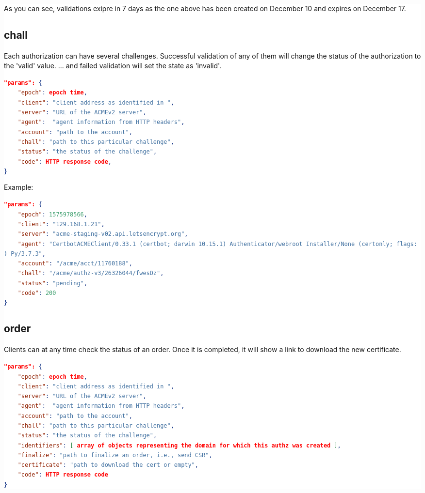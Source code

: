 As you can see, validations exipre in 7 days as the one above has been created
on December 10 and expires on December 17.

## chall

Each authorization can have several challenges. Successful validation of any of them will
change the status of the authorization to the 'valid' value. ... and failed validation will set the state as 'invalid'.

```json
"params": {
    "epoch": epoch time,
    "client": "client address as identified in ",
    "server": "URL of the ACMEv2 server",
    "agent":  "agent information from HTTP headers",
    "account": "path to the account", 
    "chall": "path to this particular challenge",
    "status": "the status of the challenge",
    "code": HTTP response code,
}
```

Example:
```json
"params": {
    "epoch": 1575978566, 
    "client": "129.168.1.21", 
    "server": "acme-staging-v02.api.letsencrypt.org", 
    "agent": "CertbotACMEClient/0.33.1 (certbot; darwin 10.15.1) Authenticator/webroot Installer/None (certonly; flags: ) Py/3.7.3",
    "account": "/acme/acct/11760188",
    "chall": "/acme/authz-v3/26326044/fwesDz",
    "status": "pending",
    "code": 200
}
```

## order

Clients can at any time check the status of an order. Once it is completed, it will show a link to download the new 
certificate.

```json
"params": {
    "epoch": epoch time,
    "client": "client address as identified in ",
    "server": "URL of the ACMEv2 server",
    "agent":  "agent information from HTTP headers",
    "account": "path to the account", 
    "chall": "path to this particular challenge",
    "status": "the status of the challenge",
    "identifiers": [ array of objects representing the domain for which this authz was created ],
    "finalize": "path to finalize an order, i.e., send CSR", 
    "certificate": "path to download the cert or empty",
    "code": HTTP response code
}
```
